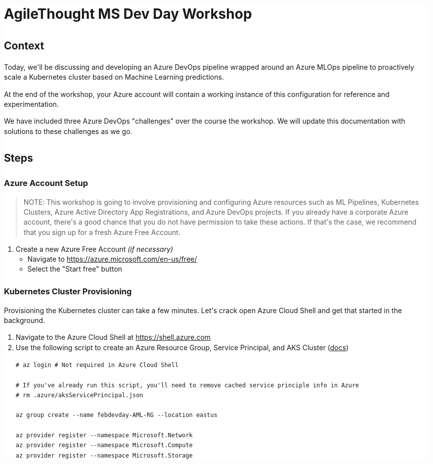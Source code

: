 # AgileThought MS Dev Day Workshop

## Context

Today, we'll be discussing and developing an Azure DevOps pipeline wrapped around an Azure MLOps pipeline to proactively scale a Kubernetes cluster based on Machine Learning predictions.

At the end of the workshop, your Azure account will contain a working instance of this configuration for reference and experimentation.

We have included three Azure DevOps "challenges" over the course the workshop.  We will update this documentation with solutions to these challenges as we go.

## Steps

### Azure Account Setup

> NOTE: This workshop is going to involve provisioning and configuring Azure resources such as ML Pipelines, Kubernetes Clusters, Azure Active Directory App Registrations, and Azure DevOps projects.  If you already have a corporate Azure account, there's a good chance that you do not have permission to take these actions.  If that's the case, we recommend that you sign up for a fresh Azure Free Account.

1. Create a new Azure Free Account *(if necessary)*
    - Navigate to https://azure.microsoft.com/en-us/free/
    - Select the "Start free" button

### Kubernetes Cluster Provisioning

Provisioning the Kubernetes cluster can take a few minutes.  Let's crack open Azure Cloud Shell and get that started in the background.

1. Navigate to the Azure Cloud Shell at https://shell.azure.com
1. Use the following script to create an Azure Resource Group, Service Principal, and AKS Cluster ([docs](https://docs.microsoft.com/en-us/azure/aks/kubernetes-walkthrough))
    ```
    # az login # Not required in Azure Cloud Shell

    # If you've already run this script, you'll need to remove cached service principle info in Azure
    # rm .azure/aksServicePrincipal.json

    az group create --name febdevday-AML-RG --location eastus

    az provider register --namespace Microsoft.Network
    az provider register --namespace Microsoft.Compute
    az provider register --namespace Microsoft.Storage
